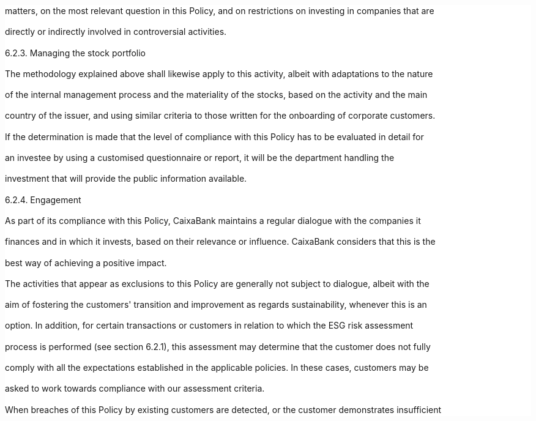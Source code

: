 matters, on the most relevant question in this Policy, and on restrictions on investing in companies that are

directly or indirectly involved in controversial activities.



6.2.3. Managing the stock portfolio



The methodology explained above shall likewise apply to this activity, albeit with adaptations to the nature

of the internal management process and the materiality of the stocks, based on the activity and the main

country of the issuer, and using similar criteria to those written for the onboarding of corporate customers.



If the determination is made that the level of compliance with this Policy has to be evaluated in detail for

an investee by using a customised questionnaire or report, it will be the department handling the

investment that will provide the public information available.



6.2.4. Engagement



As part of its compliance with this Policy, CaixaBank maintains a regular dialogue with the companies it

finances and in which it invests, based on their relevance or influence. CaixaBank considers that this is the

best way of achieving a positive impact.



The activities that appear as exclusions to this Policy are generally not subject to dialogue, albeit with the

aim of fostering the customers' transition and improvement as regards sustainability, whenever this is an

option. In addition, for certain transactions or customers in relation to which the ESG risk assessment

process is performed (see section 6.2.1), this assessment may determine that the customer does not fully

comply with all the expectations established in the applicable policies. In these cases, customers may be

asked to work towards compliance with our assessment criteria.



When breaches of this Policy by existing customers are detected, or the customer demonstrates insufficient
